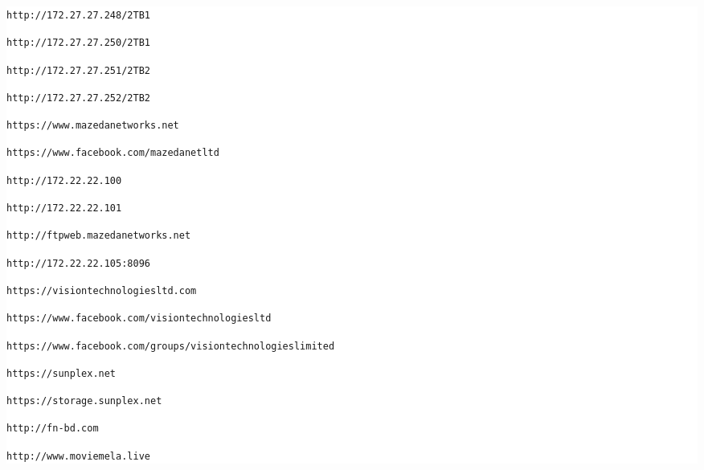 ```  
http://172.27.27.248/2TB1  
```

```  
http://172.27.27.250/2TB1  
```

```  
http://172.27.27.251/2TB2  
```

```  
http://172.27.27.252/2TB2  
```

```  
https://www.mazedanetworks.net  
```

```  
https://www.facebook.com/mazedanetltd  
```

```  
http://172.22.22.100  
```

```  
http://172.22.22.101  
```

```  
http://ftpweb.mazedanetworks.net  
```

```  
http://172.22.22.105:8096  
```

```  
https://visiontechnologiesltd.com  
```

```  
https://www.facebook.com/visiontechnologiesltd  
```

```  
https://www.facebook.com/groups/visiontechnologieslimited  
```

```  
https://sunplex.net  
```

```  
https://storage.sunplex.net  
```

```  
http://fn-bd.com  
```

```  
http://www.moviemela.live  
```
